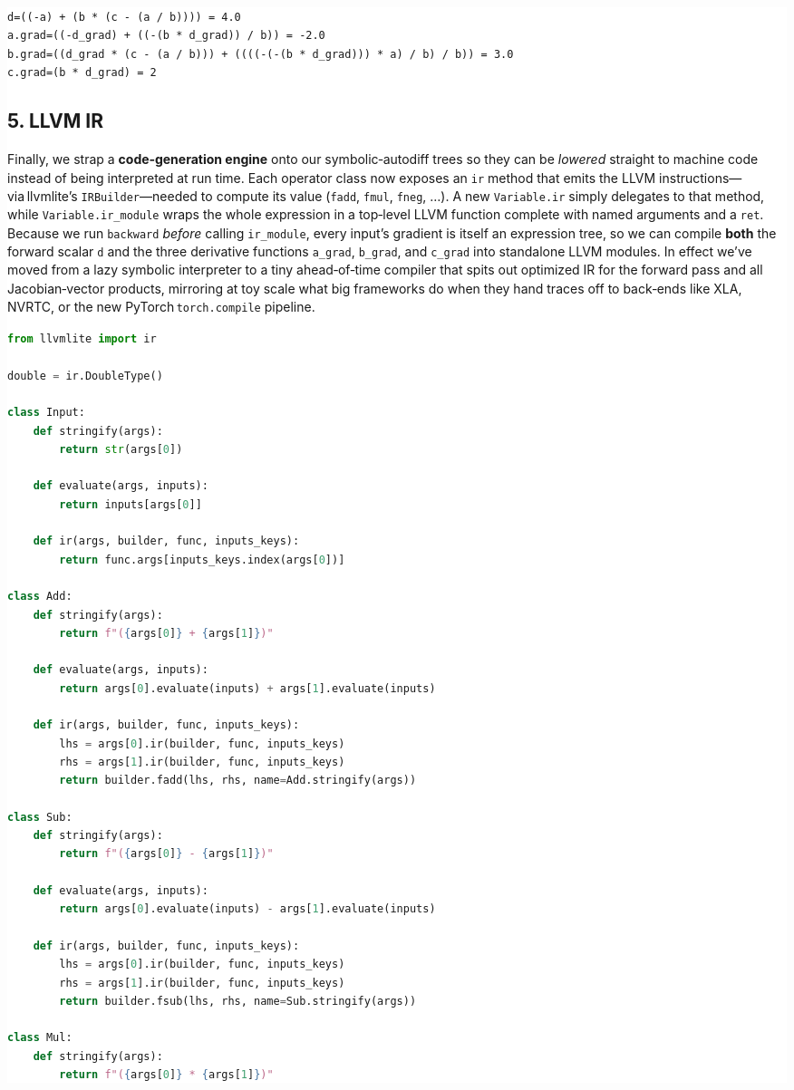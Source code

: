     d=((-a) + (b * (c - (a / b)))) = 4.0
    a.grad=((-d_grad) + ((-(b * d_grad)) / b)) = -2.0
    b.grad=((d_grad * (c - (a / b))) + ((((-(-(b * d_grad))) * a) / b) / b)) = 3.0
    c.grad=(b * d_grad) = 2


## 5. LLVM IR

Finally, we strap a **code‑generation engine** onto our symbolic‑autodiff trees so they can be *lowered* straight to machine code instead of being interpreted at run time. Each operator class now exposes an `ir` method that emits the LLVM instructions—via llvmlite’s `IRBuilder`—needed to compute its value (`fadd`, `fmul`, `fneg`, …). A new `Variable.ir` simply delegates to that method, while `Variable.ir_module` wraps the whole expression in a top‑level LLVM function complete with named arguments and a `ret`. Because we run `backward` *before* calling `ir_module`, every input’s gradient is itself an expression tree, so we can compile **both** the forward scalar `d` and the three derivative functions `a_grad`, `b_grad`, and `c_grad` into standalone LLVM modules. In effect we’ve moved from a lazy symbolic interpreter to a tiny ahead‑of‑time compiler that spits out optimized IR for the forward pass and all Jacobian‑vector products, mirroring at toy scale what big frameworks do when they hand traces off to back‑ends like XLA, NVRTC, or the new PyTorch `torch.compile` pipeline.



```python
from llvmlite import ir

double = ir.DoubleType()

class Input:
    def stringify(args):
        return str(args[0])

    def evaluate(args, inputs):
        return inputs[args[0]]

    def ir(args, builder, func, inputs_keys):
        return func.args[inputs_keys.index(args[0])]

class Add:
    def stringify(args):
        return f"({args[0]} + {args[1]})"

    def evaluate(args, inputs):
        return args[0].evaluate(inputs) + args[1].evaluate(inputs)

    def ir(args, builder, func, inputs_keys):
        lhs = args[0].ir(builder, func, inputs_keys)
        rhs = args[1].ir(builder, func, inputs_keys)
        return builder.fadd(lhs, rhs, name=Add.stringify(args))

class Sub:
    def stringify(args):
        return f"({args[0]} - {args[1]})"

    def evaluate(args, inputs):
        return args[0].evaluate(inputs) - args[1].evaluate(inputs)

    def ir(args, builder, func, inputs_keys):
        lhs = args[0].ir(builder, func, inputs_keys)
        rhs = args[1].ir(builder, func, inputs_keys)
        return builder.fsub(lhs, rhs, name=Sub.stringify(args))

class Mul:
    def stringify(args):
        return f"({args[0]} * {args[1]})"

```